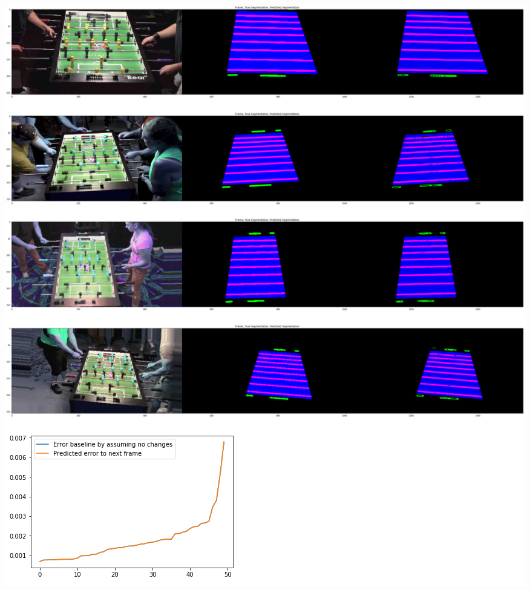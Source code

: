 ![png](output_7_157.png)



![png](output_7_158.png)



![png](output_7_159.png)



![png](output_7_160.png)



![png](output_7_161.png)
